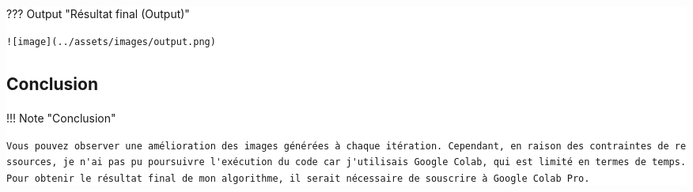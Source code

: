 ??? Output "Résultat final (Output)"

    ![image](../assets/images/output.png)

## **Conclusion**

!!! Note "Conclusion"

    Vous pouvez observer une amélioration des images générées à chaque itération. Cependant, en raison des contraintes de ressources, je n'ai pas pu poursuivre l'exécution du code car j'utilisais Google Colab, qui est limité en termes de temps. Pour obtenir le résultat final de mon algorithme, il serait nécessaire de souscrire à Google Colab Pro.